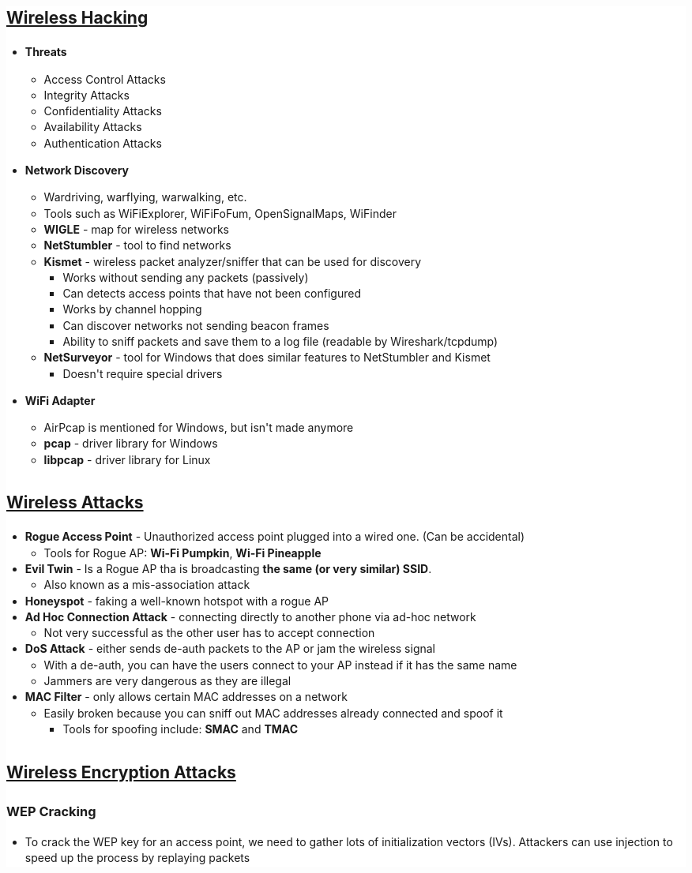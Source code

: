 
## <u>Wireless Hacking</u>

- **Threats**
  - Access Control Attacks
  - Integrity Attacks
  - Confidentiality Attacks
  - Availability Attacks
  - Authentication Attacks

- **Network Discovery**
  - Wardriving, warflying, warwalking, etc.
  - Tools such as WiFiExplorer, WiFiFoFum, OpenSignalMaps, WiFinder
  - **WIGLE** - map for wireless networks
  - **NetStumbler** - tool to find networks
  - **Kismet** - wireless packet analyzer/sniffer that can be used for discovery
  	- Works without sending any packets (passively)
  	- Can detects access points that have not been configured
  	- Works by channel hopping
  	- Can discover networks not sending beacon frames
  	- Ability to sniff packets and save them to  a log file (readable by Wireshark/tcpdump)
  - **NetSurveyor** - tool for Windows that does similar features to NetStumbler and Kismet
  	- Doesn't require special drivers

- **WiFi Adapter**
  - AirPcap is mentioned for Windows, but isn't made anymore
  - **pcap** - driver library for Windows
  - **libpcap** - driver library for Linux

## <u>Wireless Attacks</u>

- **Rogue Access Point** - Unauthorized access point plugged into a wired one. (Can be accidental)
  - Tools for Rogue AP: **Wi-Fi Pumpkin**, **Wi-Fi Pineapple**
- **Evil Twin** - Is a Rogue AP tha is broadcasting **the same (or very similar) SSID**.
  - Also known as a mis-association attack
- **Honeyspot** - faking a well-known hotspot with a rogue AP
- **Ad Hoc Connection Attack** - connecting directly to another phone via ad-hoc network
  - Not very successful as the other user has to accept connection
- **DoS Attack** - either sends de-auth packets to the AP or jam the wireless signal
  - With a de-auth, you can have the users connect to your AP instead if it has the same name
  - Jammers are very dangerous as they are illegal
- **MAC Filter** - only allows certain MAC addresses on a network
  - Easily broken because you can sniff out MAC addresses already connected and spoof it
    - Tools for spoofing include: **SMAC** and **TMAC**

## <u>Wireless Encryption Attacks</u>

### **WEP Cracking**
- To crack the WEP key for an access point, we need to gather lots of initialization vectors (IVs). Attackers can use injection to speed up the process by replaying packets
